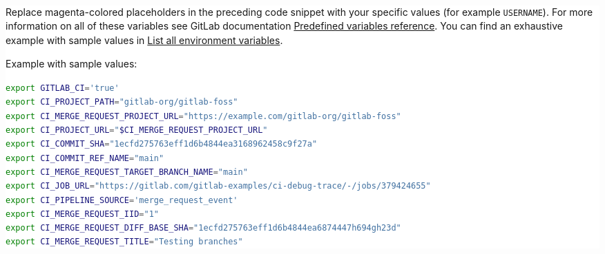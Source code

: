 
Replace magenta-colored placeholders in the preceding code snippet with your specific values (for example <code><span className="placeholder">USERNAME</span></code>). For more information on all of these variables see GitLab documentation [Predefined variables reference](https://docs.gitlab.com/ee/ci/variables/predefined_variables.html). You can find an exhaustive example with sample values in [List all environment variables](https://docs.gitlab.com/ee/ci/variables/index.html#list-all-environment-variables).

Example with sample values:

```sh
export GITLAB_CI='true'
export CI_PROJECT_PATH="gitlab-org/gitlab-foss"
export CI_MERGE_REQUEST_PROJECT_URL="https://example.com/gitlab-org/gitlab-foss"
export CI_PROJECT_URL="$CI_MERGE_REQUEST_PROJECT_URL"
export CI_COMMIT_SHA="1ecfd275763eff1d6b4844ea3168962458c9f27a"
export CI_COMMIT_REF_NAME="main"
export CI_MERGE_REQUEST_TARGET_BRANCH_NAME="main"
export CI_JOB_URL="https://gitlab.com/gitlab-examples/ci-debug-trace/-/jobs/379424655"
export CI_PIPELINE_SOURCE='merge_request_event'
export CI_MERGE_REQUEST_IID="1"
export CI_MERGE_REQUEST_DIFF_BASE_SHA="1ecfd275763eff1d6b4844ea6874447h694gh23d"
export CI_MERGE_REQUEST_TITLE="Testing branches"
```

